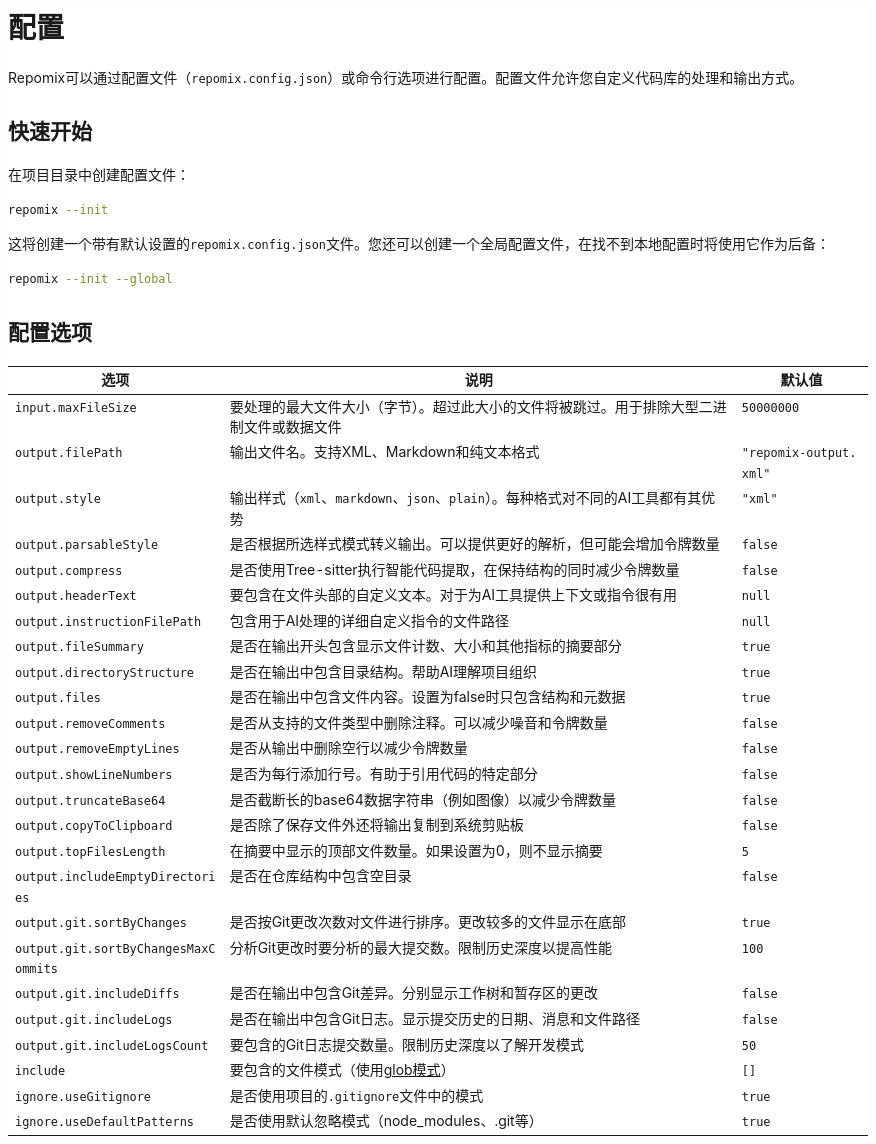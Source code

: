 # 配置

Repomix可以通过配置文件（`repomix.config.json`）或命令行选项进行配置。配置文件允许您自定义代码库的处理和输出方式。

## 快速开始

在项目目录中创建配置文件：
```bash
repomix --init
```

这将创建一个带有默认设置的`repomix.config.json`文件。您还可以创建一个全局配置文件，在找不到本地配置时将使用它作为后备：

```bash
repomix --init --global
```

## 配置选项

| 选项                             | 说明                                                                                                                         | 默认值                 |
|----------------------------------|------------------------------------------------------------------------------------------------------------------------------|------------------------|
| `input.maxFileSize`              | 要处理的最大文件大小（字节）。超过此大小的文件将被跳过。用于排除大型二进制文件或数据文件                                  | `50000000`            |
| `output.filePath`                | 输出文件名。支持XML、Markdown和纯文本格式                                                                                   | `"repomix-output.xml"` |
| `output.style`                   | 输出样式（`xml`、`markdown`、`json`、`plain`）。每种格式对不同的AI工具都有其优势                                                   | `"xml"`                |
| `output.parsableStyle`           | 是否根据所选样式模式转义输出。可以提供更好的解析，但可能会增加令牌数量                                                    | `false`                |
| `output.compress`                | 是否使用Tree-sitter执行智能代码提取，在保持结构的同时减少令牌数量                                                         | `false`                |
| `output.headerText`              | 要包含在文件头部的自定义文本。对于为AI工具提供上下文或指令很有用                                                          | `null`                 |
| `output.instructionFilePath`     | 包含用于AI处理的详细自定义指令的文件路径                                                                                   | `null`                 |
| `output.fileSummary`             | 是否在输出开头包含显示文件计数、大小和其他指标的摘要部分                                                                   | `true`                 |
| `output.directoryStructure`      | 是否在输出中包含目录结构。帮助AI理解项目组织                                                                               | `true`                 |
| `output.files`                   | 是否在输出中包含文件内容。设置为false时只包含结构和元数据                                                                  | `true`                 |
| `output.removeComments`          | 是否从支持的文件类型中删除注释。可以减少噪音和令牌数量                                                                    | `false`                |
| `output.removeEmptyLines`        | 是否从输出中删除空行以减少令牌数量                                                                                         | `false`                |
| `output.showLineNumbers`         | 是否为每行添加行号。有助于引用代码的特定部分                                                                               | `false`                |
| `output.truncateBase64`          | 是否截断长的base64数据字符串（例如图像）以减少令牌数量                                                                      | `false`                |
| `output.copyToClipboard`         | 是否除了保存文件外还将输出复制到系统剪贴板                                                                                 | `false`                |
| `output.topFilesLength`          | 在摘要中显示的顶部文件数量。如果设置为0，则不显示摘要                                                                      | `5`                    |
| `output.includeEmptyDirectories` | 是否在仓库结构中包含空目录                                                                                                 | `false`                |
| `output.git.sortByChanges`       | 是否按Git更改次数对文件进行排序。更改较多的文件显示在底部                                                                 | `true`                 |
| `output.git.sortByChangesMaxCommits` | 分析Git更改时要分析的最大提交数。限制历史深度以提高性能                                                               | `100`                  |
| `output.git.includeDiffs`        | 是否在输出中包含Git差异。分别显示工作树和暂存区的更改                                                                     | `false`                |
| `output.git.includeLogs`         | 是否在输出中包含Git日志。显示提交历史的日期、消息和文件路径                                                              | `false`                |
| `output.git.includeLogsCount`    | 要包含的Git日志提交数量。限制历史深度以了解开发模式                                                                      | `50`                   |
| `include`                        | 要包含的文件模式（使用[glob模式](https://github.com/mrmlnc/fast-glob?tab=readme-ov-file#pattern-syntax)）                 | `[]`                   |
| `ignore.useGitignore`            | 是否使用项目的`.gitignore`文件中的模式                                                                                     | `true`                 |
| `ignore.useDefaultPatterns`      | 是否使用默认忽略模式（node_modules、.git等）                                                                              | `true`                 |